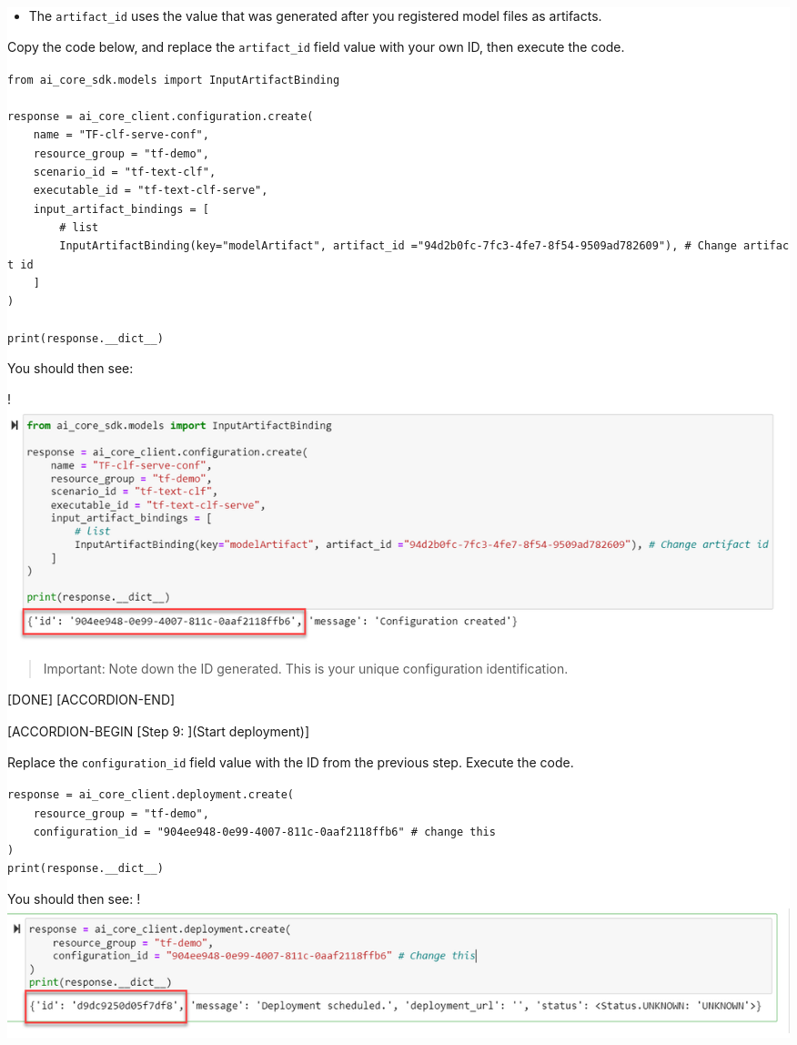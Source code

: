 - The `artifact_id` uses the value that was generated after you registered model files as artifacts.

Copy the code below, and replace the `artifact_id` field value with your own ID, then execute the code.

```PYTHON[10]
from ai_core_sdk.models import InputArtifactBinding

response = ai_core_client.configuration.create(
    name = "TF-clf-serve-conf",
    resource_group = "tf-demo",
    scenario_id = "tf-text-clf",
    executable_id = "tf-text-clf-serve",
    input_artifact_bindings = [
        # list
        InputArtifactBinding(key="modelArtifact", artifact_id ="94d2b0fc-7fc3-4fe7-8f54-9509ad782609"), # Change artifact id
    ]
)

print(response.__dict__)
```
You should then see:

!![img](img/acs/8_3.png)

>Important: Note down the ID generated. This is your unique configuration identification.

[DONE]
[ACCORDION-END]


[ACCORDION-BEGIN [Step 9: ](Start deployment)]

Replace the `configuration_id` field value with the ID from the previous step.  Execute the code.

```PYTHON[3]
response = ai_core_client.deployment.create(
    resource_group = "tf-demo",
    configuration_id = "904ee948-0e99-4007-811c-0aaf2118ffb6" # change this
)
print(response.__dict__)
```
You should then see:
!![img](img/acs/9_1.png)
